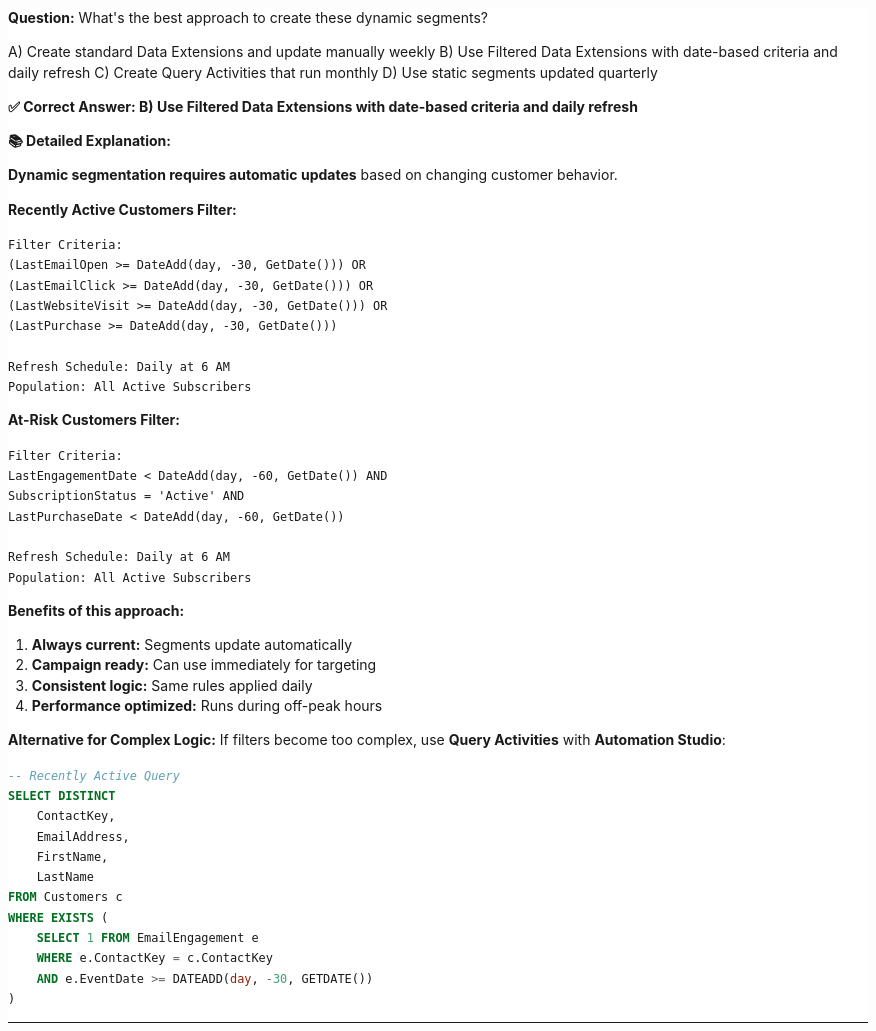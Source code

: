 **Question:** What's the best approach to create these dynamic segments?

A) Create standard Data Extensions and update manually weekly
B) Use Filtered Data Extensions with date-based criteria and daily refresh
C) Create Query Activities that run monthly
D) Use static segments updated quarterly

**✅ Correct Answer: B) Use Filtered Data Extensions with date-based criteria and daily refresh**

**📚 Detailed Explanation:**

**Dynamic segmentation requires automatic updates** based on changing customer behavior.

**Recently Active Customers Filter:**
```
Filter Criteria:
(LastEmailOpen >= DateAdd(day, -30, GetDate())) OR
(LastEmailClick >= DateAdd(day, -30, GetDate())) OR  
(LastWebsiteVisit >= DateAdd(day, -30, GetDate())) OR
(LastPurchase >= DateAdd(day, -30, GetDate()))

Refresh Schedule: Daily at 6 AM
Population: All Active Subscribers
```

**At-Risk Customers Filter:**
```
Filter Criteria:
LastEngagementDate < DateAdd(day, -60, GetDate()) AND
SubscriptionStatus = 'Active' AND
LastPurchaseDate < DateAdd(day, -60, GetDate())

Refresh Schedule: Daily at 6 AM  
Population: All Active Subscribers
```

**Benefits of this approach:**
1. **Always current:** Segments update automatically
2. **Campaign ready:** Can use immediately for targeting
3. **Consistent logic:** Same rules applied daily
4. **Performance optimized:** Runs during off-peak hours

**Alternative for Complex Logic:**
If filters become too complex, use **Query Activities** with **Automation Studio**:
```sql
-- Recently Active Query
SELECT DISTINCT 
    ContactKey,
    EmailAddress,
    FirstName,
    LastName
FROM Customers c
WHERE EXISTS (
    SELECT 1 FROM EmailEngagement e 
    WHERE e.ContactKey = c.ContactKey 
    AND e.EventDate >= DATEADD(day, -30, GETDATE())
)
```

---
